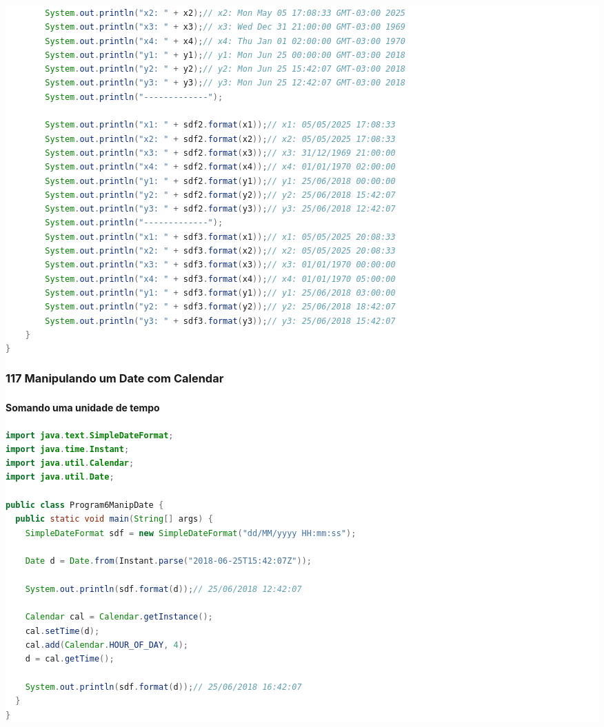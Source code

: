 ```java
        System.out.println("x2: " + x2);// x2: Mon May 05 17:08:33 GMT-03:00 2025
        System.out.println("x3: " + x3);// x3: Wed Dec 31 21:00:00 GMT-03:00 1969
        System.out.println("x4: " + x4);// x4: Thu Jan 01 02:00:00 GMT-03:00 1970
        System.out.println("y1: " + y1);// y1: Mon Jun 25 00:00:00 GMT-03:00 2018
        System.out.println("y2: " + y2);// y2: Mon Jun 25 15:42:07 GMT-03:00 2018
        System.out.println("y3: " + y3);// y3: Mon Jun 25 12:42:07 GMT-03:00 2018
        System.out.println("-------------");
        
        System.out.println("x1: " + sdf2.format(x1));// x1: 05/05/2025 17:08:33
        System.out.println("x2: " + sdf2.format(x2));// x2: 05/05/2025 17:08:33
        System.out.println("x3: " + sdf2.format(x3));// x3: 31/12/1969 21:00:00
        System.out.println("x4: " + sdf2.format(x4));// x4: 01/01/1970 02:00:00
        System.out.println("y1: " + sdf2.format(y1));// y1: 25/06/2018 00:00:00
        System.out.println("y2: " + sdf2.format(y2));// y2: 25/06/2018 15:42:07
        System.out.println("y3: " + sdf2.format(y3));// y3: 25/06/2018 12:42:07
        System.out.println("-------------");
        System.out.println("x1: " + sdf3.format(x1));// x1: 05/05/2025 20:08:33
        System.out.println("x2: " + sdf3.format(x2));// x2: 05/05/2025 20:08:33
        System.out.println("x3: " + sdf3.format(x3));// x3: 01/01/1970 00:00:00
        System.out.println("x4: " + sdf3.format(x4));// x4: 01/01/1970 05:00:00
        System.out.println("y1: " + sdf3.format(y1));// y1: 25/06/2018 03:00:00
        System.out.println("y2: " + sdf3.format(y2));// y2: 25/06/2018 18:42:07
        System.out.println("y3: " + sdf3.format(y3));// y3: 25/06/2018 15:42:07
    }
}

```

### 117 Manipulando um Date com Calendar

#### Somando uma unidade de tempo

```java
import java.text.SimpleDateFormat;
import java.time.Instant;
import java.util.Calendar;
import java.util.Date;

public class Program6ManipDate {
  public static void main(String[] args) {
    SimpleDateFormat sdf = new SimpleDateFormat("dd/MM/yyyy HH:mm:ss");

    Date d = Date.from(Instant.parse("2018-06-25T15:42:07Z"));

    System.out.println(sdf.format(d));// 25/06/2018 12:42:07

    Calendar cal = Calendar.getInstance();
    cal.setTime(d);
    cal.add(Calendar.HOUR_OF_DAY, 4);
    d = cal.getTime();

    System.out.println(sdf.format(d));// 25/06/2018 16:42:07
  }
}

```
